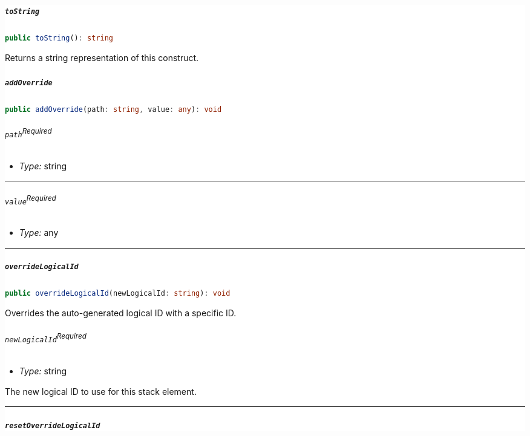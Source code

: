 
##### `toString` <a name="toString" id="@cdktf/provider-upcloud.managedObjectStorageUserPolicy.ManagedObjectStorageUserPolicy.toString"></a>

```typescript
public toString(): string
```

Returns a string representation of this construct.

##### `addOverride` <a name="addOverride" id="@cdktf/provider-upcloud.managedObjectStorageUserPolicy.ManagedObjectStorageUserPolicy.addOverride"></a>

```typescript
public addOverride(path: string, value: any): void
```

###### `path`<sup>Required</sup> <a name="path" id="@cdktf/provider-upcloud.managedObjectStorageUserPolicy.ManagedObjectStorageUserPolicy.addOverride.parameter.path"></a>

- *Type:* string

---

###### `value`<sup>Required</sup> <a name="value" id="@cdktf/provider-upcloud.managedObjectStorageUserPolicy.ManagedObjectStorageUserPolicy.addOverride.parameter.value"></a>

- *Type:* any

---

##### `overrideLogicalId` <a name="overrideLogicalId" id="@cdktf/provider-upcloud.managedObjectStorageUserPolicy.ManagedObjectStorageUserPolicy.overrideLogicalId"></a>

```typescript
public overrideLogicalId(newLogicalId: string): void
```

Overrides the auto-generated logical ID with a specific ID.

###### `newLogicalId`<sup>Required</sup> <a name="newLogicalId" id="@cdktf/provider-upcloud.managedObjectStorageUserPolicy.ManagedObjectStorageUserPolicy.overrideLogicalId.parameter.newLogicalId"></a>

- *Type:* string

The new logical ID to use for this stack element.

---

##### `resetOverrideLogicalId` <a name="resetOverrideLogicalId" id="@cdktf/provider-upcloud.managedObjectStorageUserPolicy.ManagedObjectStorageUserPolicy.resetOverrideLogicalId"></a>
